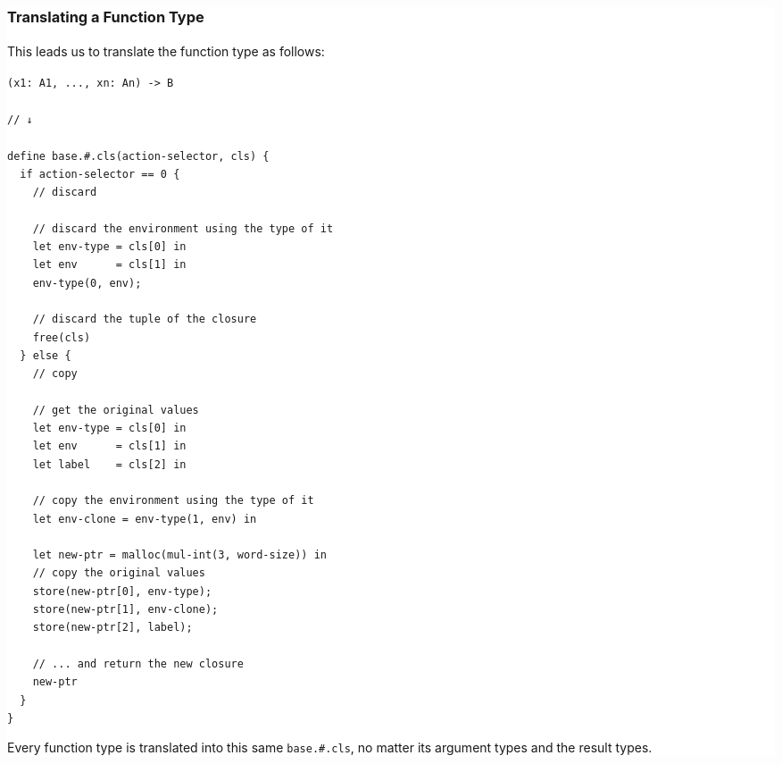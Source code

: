 ### Translating a Function Type

This leads us to translate the function type as follows:

```neut
(x1: A1, ..., xn: An) -> B

// ↓

define base.#.cls(action-selector, cls) {
  if action-selector == 0 {
    // discard

    // discard the environment using the type of it
    let env-type = cls[0] in
    let env      = cls[1] in
    env-type(0, env);

    // discard the tuple of the closure
    free(cls)
  } else {
    // copy

    // get the original values
    let env-type = cls[0] in
    let env      = cls[1] in
    let label    = cls[2] in

    // copy the environment using the type of it
    let env-clone = env-type(1, env) in

    let new-ptr = malloc(mul-int(3, word-size)) in
    // copy the original values
    store(new-ptr[0], env-type);
    store(new-ptr[1], env-clone);
    store(new-ptr[2], label);

    // ... and return the new closure
    new-ptr
  }
}
```

<div class="info-block">

Every function type is translated into this same `base.#.cls`, no matter its argument types and the result types.

</div>
